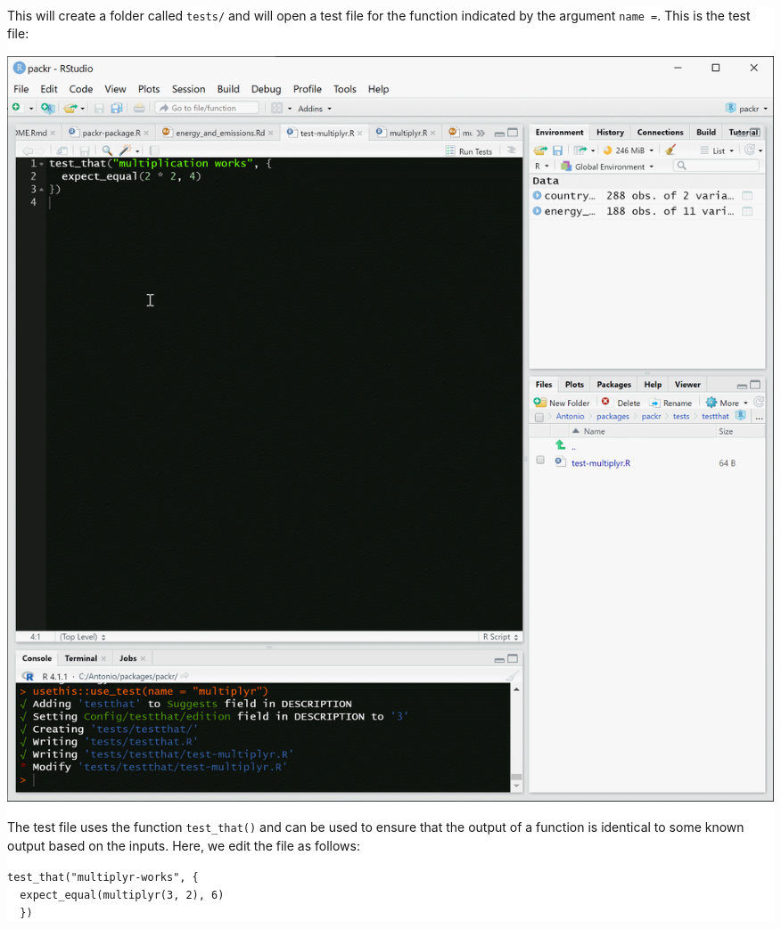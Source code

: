 This will create a folder called `tests/` and will open a test file for
the function indicated by the argument `name =`. This is the test file:

![Template for a Test File](Session-7-Figure-17.png)

The test file uses the function `test_that()` and can be used to ensure
that the output of a function is identical to some known output based on
the inputs. Here, we edit the file as follows:

    test_that("multiplyr-works", {
      expect_equal(multiplyr(3, 2), 6)
      })
